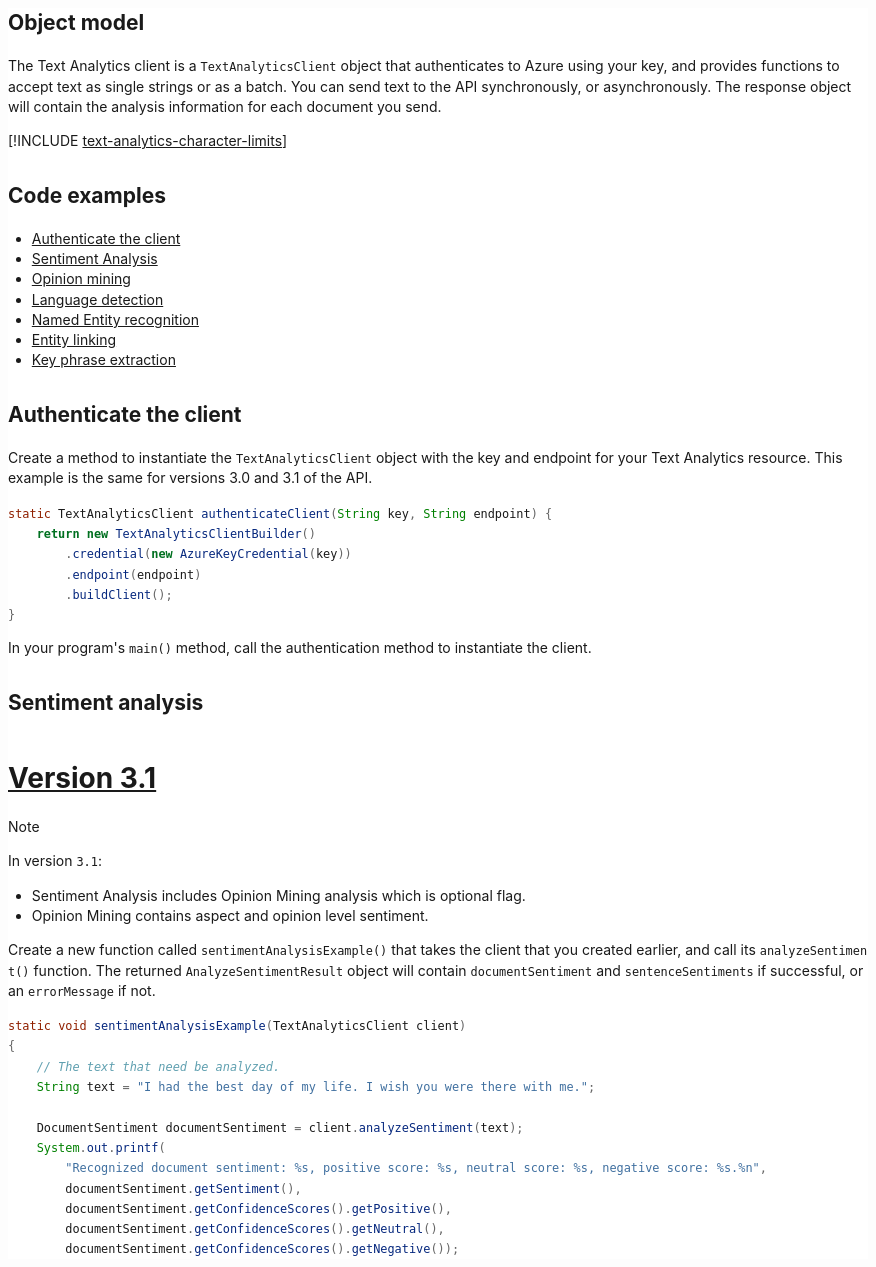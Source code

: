 

## Object model

The Text Analytics client is a `TextAnalyticsClient` object that authenticates to Azure using your key, and provides functions to accept text as single strings or as a batch. You can send text to the API synchronously, or asynchronously. The response object will contain the analysis information for each document you send. 

[!INCLUDE [text-analytics-character-limits](../character-limits.md)]

## Code examples

* [Authenticate the client](#authenticate-the-client)
* [Sentiment Analysis](#sentiment-analysis) 
* [Opinion mining](#opinion-mining)
* [Language detection](#language-detection)
* [Named Entity recognition](#named-entity-recognition-ner)
* [Entity linking](#entity-linking)
* [Key phrase extraction](#key-phrase-extraction)

## Authenticate the client

Create a method to instantiate the `TextAnalyticsClient` object with the key and endpoint for your Text Analytics resource. This example is the same for versions 3.0 and 3.1 of the API.

```java
static TextAnalyticsClient authenticateClient(String key, String endpoint) {
    return new TextAnalyticsClientBuilder()
        .credential(new AzureKeyCredential(key))
        .endpoint(endpoint)
        .buildClient();
}
```


In your program's `main()` method, call the authentication method to instantiate the client.

## Sentiment analysis

# [Version 3.1](#tab/version-3-1)

> [!NOTE]
> In version `3.1`:
> * Sentiment Analysis includes Opinion Mining analysis which is optional flag. 
> * Opinion Mining contains aspect and opinion level sentiment. 

Create a new function called `sentimentAnalysisExample()` that takes the client that you created earlier, and call its `analyzeSentiment()` function. The returned `AnalyzeSentimentResult` object will contain `documentSentiment` and `sentenceSentiments` if successful, or an `errorMessage` if not. 

```java
static void sentimentAnalysisExample(TextAnalyticsClient client)
{
    // The text that need be analyzed.
    String text = "I had the best day of my life. I wish you were there with me.";

    DocumentSentiment documentSentiment = client.analyzeSentiment(text);
    System.out.printf(
        "Recognized document sentiment: %s, positive score: %s, neutral score: %s, negative score: %s.%n",
        documentSentiment.getSentiment(),
        documentSentiment.getConfidenceScores().getPositive(),
        documentSentiment.getConfidenceScores().getNeutral(),
        documentSentiment.getConfidenceScores().getNegative());
```